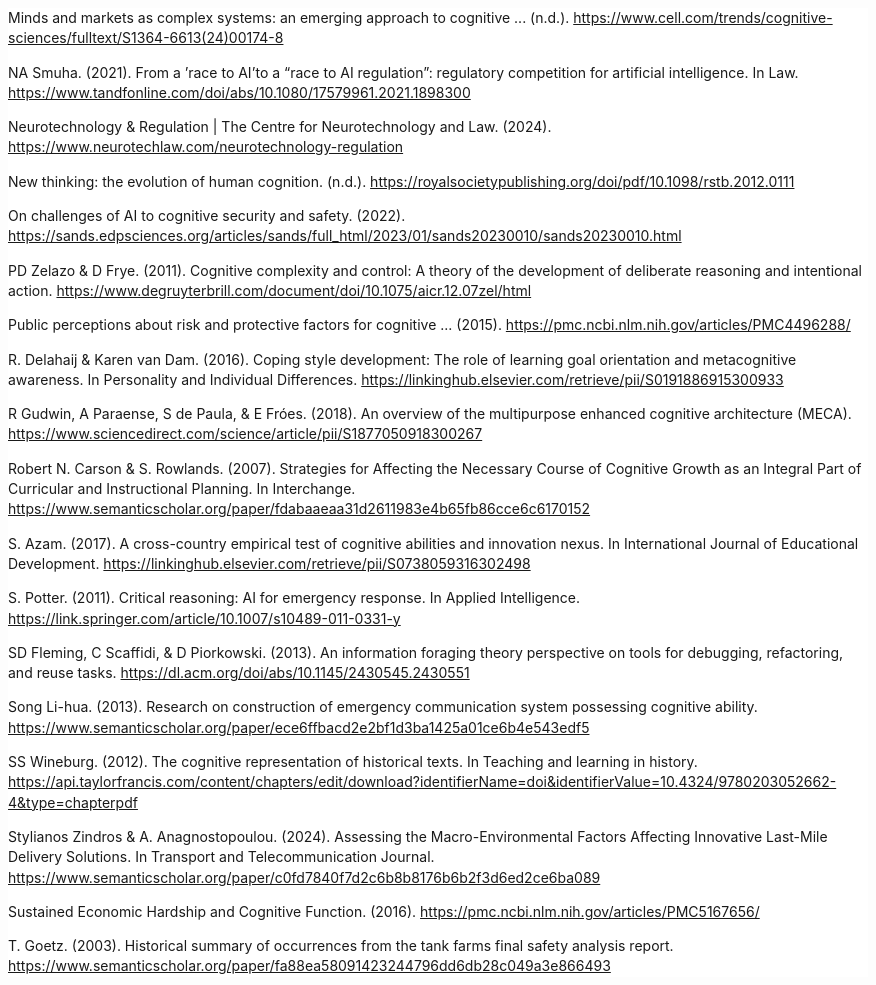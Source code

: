 Minds and markets as complex systems: an emerging approach to cognitive ... (n.d.). https://www.cell.com/trends/cognitive-sciences/fulltext/S1364-6613(24)00174-8

NA Smuha. (2021). From a ’race to AI’to a “race to AI regulation”: regulatory competition for artificial intelligence. In Law. https://www.tandfonline.com/doi/abs/10.1080/17579961.2021.1898300

Neurotechnology & Regulation | The Centre for Neurotechnology and Law. (2024). https://www.neurotechlaw.com/neurotechnology-regulation

New thinking: the evolution of human cognition. (n.d.). https://royalsocietypublishing.org/doi/pdf/10.1098/rstb.2012.0111

On challenges of AI to cognitive security and safety. (2022). https://sands.edpsciences.org/articles/sands/full_html/2023/01/sands20230010/sands20230010.html

PD Zelazo & D Frye. (2011). Cognitive complexity and control: A theory of the development of deliberate reasoning and intentional action. https://www.degruyterbrill.com/document/doi/10.1075/aicr.12.07zel/html

Public perceptions about risk and protective factors for cognitive ... (2015). https://pmc.ncbi.nlm.nih.gov/articles/PMC4496288/

R. Delahaij & Karen van Dam. (2016). Coping style development: The role of learning goal orientation and metacognitive awareness. In Personality and Individual Differences. https://linkinghub.elsevier.com/retrieve/pii/S0191886915300933

R Gudwin, A Paraense, S de Paula, & E Fróes. (2018). An overview of the multipurpose enhanced cognitive architecture (MECA). https://www.sciencedirect.com/science/article/pii/S1877050918300267

Robert N. Carson & S. Rowlands. (2007). Strategies for Affecting the Necessary Course of Cognitive Growth as an Integral Part of Curricular and Instructional Planning. In Interchange. https://www.semanticscholar.org/paper/fdabaaeaa31d2611983e4b65fb86cce6c6170152

S. Azam. (2017). A cross-country empirical test of cognitive abilities and innovation nexus. In International Journal of Educational Development. https://linkinghub.elsevier.com/retrieve/pii/S0738059316302498

S. Potter. (2011). Critical reasoning: AI for emergency response. In Applied Intelligence. https://link.springer.com/article/10.1007/s10489-011-0331-y

SD Fleming, C Scaffidi, & D Piorkowski. (2013). An information foraging theory perspective on tools for debugging, refactoring, and reuse tasks. https://dl.acm.org/doi/abs/10.1145/2430545.2430551

Song Li-hua. (2013). Research on construction of emergency communication system possessing cognitive ability. https://www.semanticscholar.org/paper/ece6ffbacd2e2bf1d3ba1425a01ce6b4e543edf5

SS Wineburg. (2012). The cognitive representation of historical texts. In Teaching and learning in history. https://api.taylorfrancis.com/content/chapters/edit/download?identifierName=doi&identifierValue=10.4324/9780203052662-4&type=chapterpdf

Stylianos Zindros & A. Anagnostopoulou. (2024). Assessing the Macro-Environmental Factors Affecting Innovative Last-Mile Delivery Solutions. In Transport and Telecommunication Journal. https://www.semanticscholar.org/paper/c0fd7840f7d2c6b8b8176b6b2f3d6ed2ce6ba089

Sustained Economic Hardship and Cognitive Function. (2016). https://pmc.ncbi.nlm.nih.gov/articles/PMC5167656/

T. Goetz. (2003). Historical summary of occurrences from the tank farms final safety analysis report. https://www.semanticscholar.org/paper/fa88ea58091423244796dd6db28c049a3e866493
